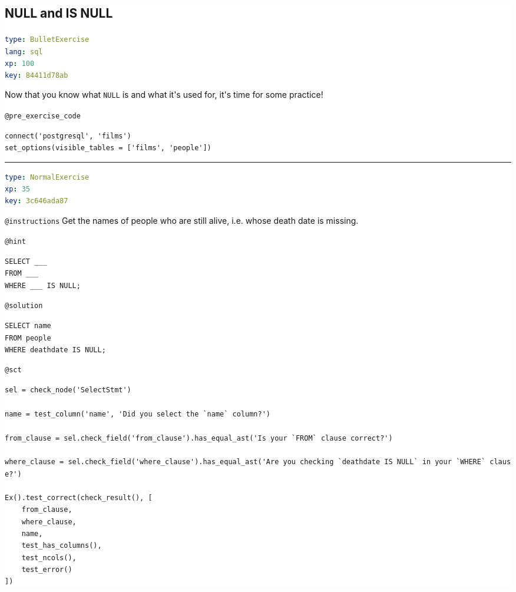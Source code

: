 ## NULL and IS NULL

```yaml
type: BulletExercise 
lang: sql
xp: 100 
key: 84411d78ab   
```


Now that you know what `NULL` is and what it's used for, it's time for some practice!


`@pre_exercise_code`
```{python}
connect('postgresql', 'films')
set_options(visible_tables = ['films', 'people'])
```
***



```yaml
type: NormalExercise 
xp: 35 
key: 3c646ada87   
```





`@instructions`
Get the names of people who are still alive, i.e. whose death date is missing.

`@hint`
```
SELECT ___
FROM ___
WHERE ___ IS NULL;
```

`@solution`
```{sql}
SELECT name
FROM people
WHERE deathdate IS NULL;
```
`@sct`
```{python}
sel = check_node('SelectStmt')

name = test_column('name', 'Did you select the `name` column?')

from_clause = sel.check_field('from_clause').has_equal_ast('Is your `FROM` clause correct?')

where_clause = sel.check_field('where_clause').has_equal_ast('Are you checking `deathdate IS NULL` in your `WHERE` clause?')

Ex().test_correct(check_result(), [
    from_clause,
    where_clause,
    name,
    test_has_columns(),
    test_ncols(),
    test_error()
])
```
